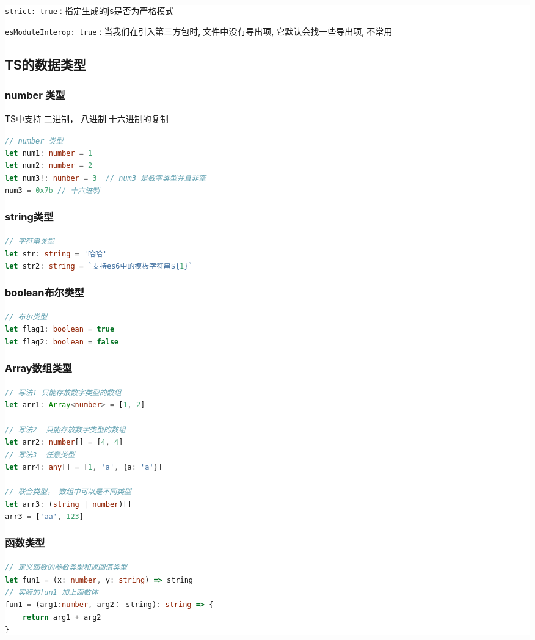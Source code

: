 `strict: true` : 指定生成的js是否为严格模式

`esModuleInterop: true` : 当我们在引入第三方包时, 文件中没有导出项, 它默认会找一些导出项, 不常用

## TS的数据类型

### number 类型

TS中支持 二进制， 八进制 十六进制的复制

```ts
// number 类型
let num1: number = 1
let num2: number = 2
let num3!: number = 3  // num3 是数字类型并且非空
num3 = 0x7b // 十六进制
```

### string类型
```ts
// 字符串类型
let str: string = '哈哈'
let str2: string = `支持es6中的模板字符串${1}`
```

### boolean布尔类型
```ts
// 布尔类型
let flag1: boolean = true
let flag2: boolean = false
```

### Array数组类型
```ts
// 写法1 只能存放数字类型的数组
let arr1: Array<number> = [1, 2]

// 写法2  只能存放数字类型的数组
let arr2: number[] = [4, 4]
// 写法3  任意类型
let arr4: any[] = [1, 'a', {a: 'a'}]

// 联合类型， 数组中可以是不同类型
let arr3: (string | number)[]
arr3 = ['aa', 123]
```



### 函数类型

```ts
// 定义函数的参数类型和返回值类型
let fun1 = (x: number, y: string) => string
// 实际的fun1 加上函数体
fun1 = (arg1:number, arg2： string): string => {
    return arg1 + arg2
}
```


  [propName: string]: any 
